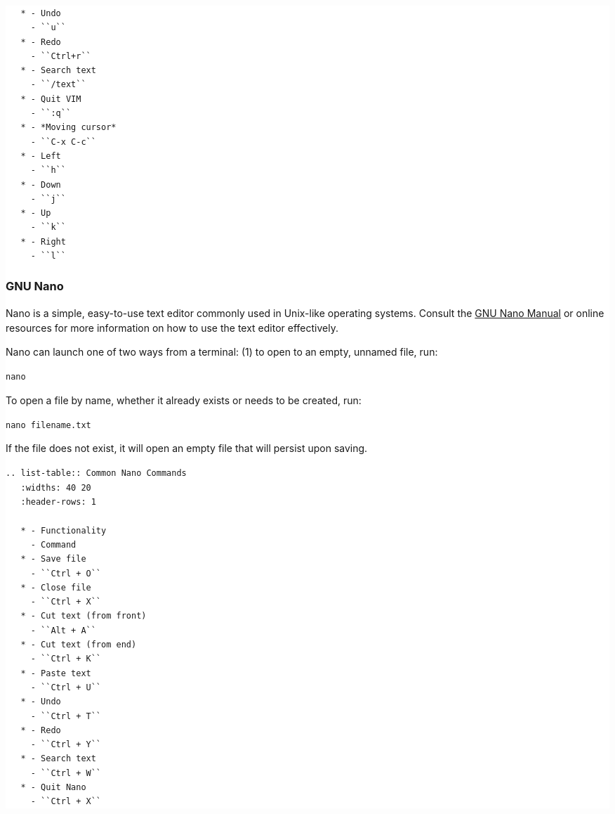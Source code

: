 ```{eval-rst}
   * - Undo
     - ``u``
   * - Redo
     - ``Ctrl+r``
   * - Search text
     - ``/text``
   * - Quit VIM
     - ``:q``
   * - *Moving cursor*
     - ``C-x C-c``
   * - Left
     - ``h``
   * - Down
     - ``j``
   * - Up
     - ``k``
   * - Right
     - ``l``
```

### GNU Nano

Nano is a simple, easy-to-use text editor commonly used in Unix-like operating systems. Consult the [GNU Nano Manual] or online resources for more information on how to use the text editor effectively.

Nano can launch one of two ways from a terminal: (1) to open to an empty, unnamed file, run:

```
nano
```

To open a file by name, whether it already exists or needs to be created, run:

```
nano filename.txt
```

If the file does not exist, it will open an empty file that will persist upon saving.

```{eval-rst}
.. list-table:: Common Nano Commands
   :widths: 40 20
   :header-rows: 1

   * - Functionality
     - Command
   * - Save file
     - ``Ctrl + O``
   * - Close file
     - ``Ctrl + X``
   * - Cut text (from front)
     - ``Alt + A``
   * - Cut text (from end)
     - ``Ctrl + K``
   * - Paste text
     - ``Ctrl + U``
   * - Undo
     - ``Ctrl + T``
   * - Redo
     - ``Ctrl + Y``
   * - Search text
     - ``Ctrl + W``
   * - Quit Nano
     - ``Ctrl + X``
```


[awk(1) manual page]: https://manpages.ubuntu.com/manpages/kinetic/en/man1/awk.1plan9.html
[download windows terminal]: https://apps.microsoft.com/store/detail/windows-terminal/9N0DX20HK701?hl=en-us&gl=us&rtc=1
[emacs cheat sheet]: https://www.gnu.org/software/emacs/refcards/pdf/refcard.pdf
[emacs manual]: https://www.gnu.org/software/emacs/manual/html_node/emacs/index.html
[find(1) manual page]: https://manpages.ubuntu.com/manpages/kinetic/en/man1/find.1posix.html
[git user manual]: https://git-scm.com/docs/user-manual
[gnu nano manual]: https://www.nano-editor.org/dist/latest/nano.pdf
[gzip(1) manual page]: https://manpages.ubuntu.com/manpages/kinetic/en/man1/gzip.1.html
[homebrew]: https://brew.sh/
[iterm2]: https://iterm2.com/
[mobaxterm]: https://mobaxterm.mobatek.net/
[power shell]: https://learn.microsoft.com/en-us/powershell/
[rsync(1) manual page]: https://manpages.ubuntu.com/manpages/kinetic/en/man1/rsync.1.html
[sed(1) manual page]: https://manpages.ubuntu.com/manpages/kinetic/en/man1/sed.1.html
[ssh(1) manual page]: https://manpages.ubuntu.com/manpages/kinetic/en/man1/find.1posix.html
[tar(1) manual page]: https://manpages.ubuntu.com/manpages/kinetic/en/man1/tar.1.html
[terminator]: https://gnome-terminator.org/
[vim manual]: :https://www.vim.org/docs.php